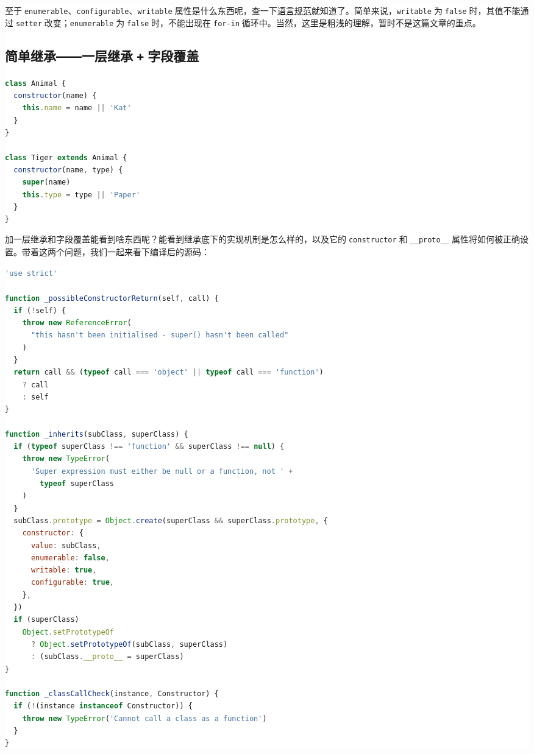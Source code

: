 至于 `enumerable`、`configurable`、`writable` 属性是什么东西呢，查一下[语言规范][ecmascript 2015(es6) specification]就知道了。简单来说，`writable` 为 `false` 时，其值不能通过 `setter` 改变；`enumerable` 为 `false` 时，不能出现在 `for-in` 循环中。当然，这里是粗浅的理解，暂时不是这篇文章的重点。

## 简单继承——一层继承 + 字段覆盖

```javascript
class Animal {
  constructor(name) {
    this.name = name || 'Kat'
  }
}

class Tiger extends Animal {
  constructor(name, type) {
    super(name)
    this.type = type || 'Paper'
  }
}
```

加一层继承和字段覆盖能看到啥东西呢？能看到继承底下的实现机制是怎么样的，以及它的 `constructor` 和 `__proto__` 属性将如何被正确设置。带着这两个问题，我们一起来看下编译后的源码：

```javascript
'use strict'

function _possibleConstructorReturn(self, call) {
  if (!self) {
    throw new ReferenceError(
      "this hasn't been initialised - super() hasn't been called"
    )
  }
  return call && (typeof call === 'object' || typeof call === 'function')
    ? call
    : self
}

function _inherits(subClass, superClass) {
  if (typeof superClass !== 'function' && superClass !== null) {
    throw new TypeError(
      'Super expression must either be null or a function, not ' +
        typeof superClass
    )
  }
  subClass.prototype = Object.create(superClass && superClass.prototype, {
    constructor: {
      value: subClass,
      enumerable: false,
      writable: true,
      configurable: true,
    },
  })
  if (superClass)
    Object.setPrototypeOf
      ? Object.setPrototypeOf(subClass, superClass)
      : (subClass.__proto__ = superClass)
}

function _classCallCheck(instance, Constructor) {
  if (!(instance instanceof Constructor)) {
    throw new TypeError('Cannot call a class as a function')
  }
}

```

[上一篇文章]: https://ethan.thoughtworkers.me/#/post/2018-10-18-javascript-prototypal-inheritance
[babel used]: https://babeljs.io/repl/#?babili=false&browsers=&build=&builtIns=false&spec=false&loose=false&code_lz=Q&debug=false&forceAllTransforms=false&shippedProposals=false&circleciRepo=&evaluate=true&fileSize=false&timeTravel=false&sourceType=module&lineWrap=true&presets=es2015%2Ces2017%2Creact%2Cstage-0%2Cstage-3&prettier=false&targets=&version=6.26.0&envVersion=
[ecmascript 2015(es6) specification]: https://www.ecma-international.org/ecma-262/6.0/#sec-property-attributes